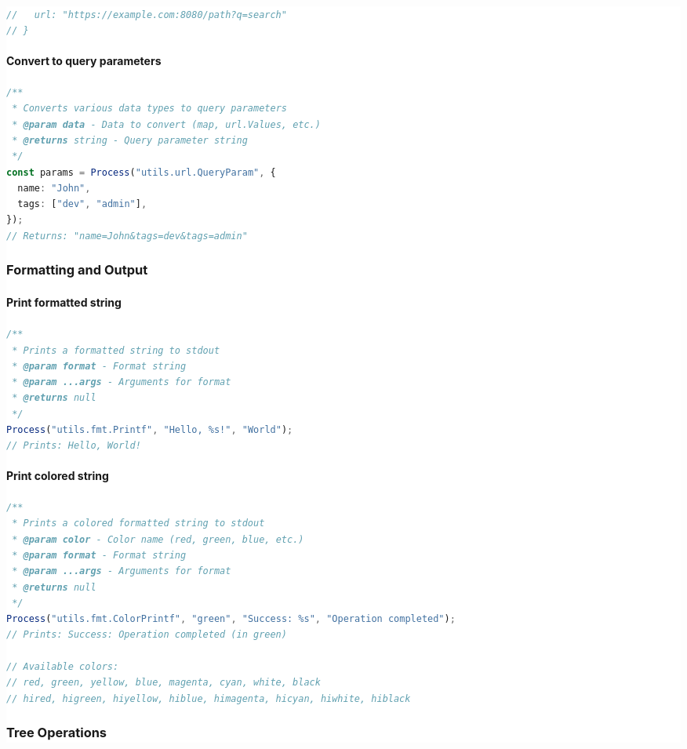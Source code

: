 ```typescript
//   url: "https://example.com:8080/path?q=search"
// }
```

#### Convert to query parameters

```typescript
/**
 * Converts various data types to query parameters
 * @param data - Data to convert (map, url.Values, etc.)
 * @returns string - Query parameter string
 */
const params = Process("utils.url.QueryParam", {
  name: "John",
  tags: ["dev", "admin"],
});
// Returns: "name=John&tags=dev&tags=admin"
```

### Formatting and Output

#### Print formatted string

```typescript
/**
 * Prints a formatted string to stdout
 * @param format - Format string
 * @param ...args - Arguments for format
 * @returns null
 */
Process("utils.fmt.Printf", "Hello, %s!", "World");
// Prints: Hello, World!
```

#### Print colored string

```typescript
/**
 * Prints a colored formatted string to stdout
 * @param color - Color name (red, green, blue, etc.)
 * @param format - Format string
 * @param ...args - Arguments for format
 * @returns null
 */
Process("utils.fmt.ColorPrintf", "green", "Success: %s", "Operation completed");
// Prints: Success: Operation completed (in green)

// Available colors:
// red, green, yellow, blue, magenta, cyan, white, black
// hired, higreen, hiyellow, hiblue, himagenta, hicyan, hiwhite, hiblack
```

### Tree Operations
